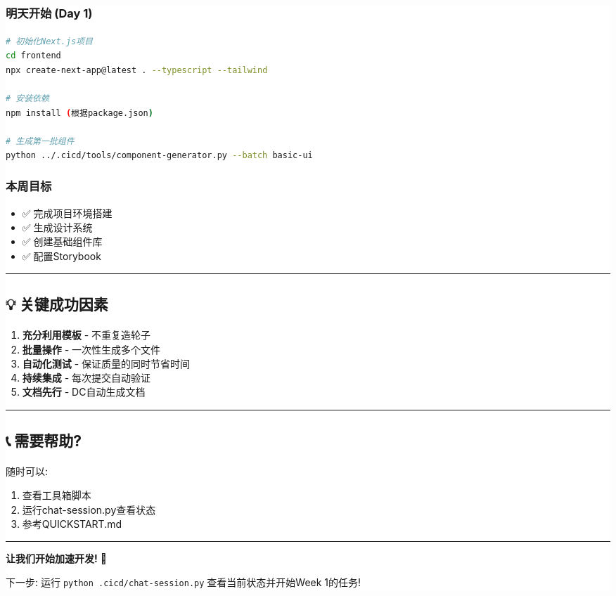 ### 明天开始 (Day 1)

```bash
# 初始化Next.js项目
cd frontend
npx create-next-app@latest . --typescript --tailwind

# 安装依赖
npm install (根据package.json)

# 生成第一批组件
python ../.cicd/tools/component-generator.py --batch basic-ui
```

### 本周目标

- ✅ 完成项目环境搭建
- ✅ 生成设计系统
- ✅ 创建基础组件库
- ✅ 配置Storybook

---

## 💡 关键成功因素

1. **充分利用模板** - 不重复造轮子
2. **批量操作** - 一次性生成多个文件
3. **自动化测试** - 保证质量的同时节省时间
4. **持续集成** - 每次提交自动验证
5. **文档先行** - DC自动生成文档

---

## 📞 需要帮助?

随时可以:
1. 查看工具箱脚本
2. 运行chat-session.py查看状态
3. 参考QUICKSTART.md

---

**让我们开始加速开发!** 🚀

下一步: 运行 `python .cicd/chat-session.py` 查看当前状态并开始Week 1的任务!
